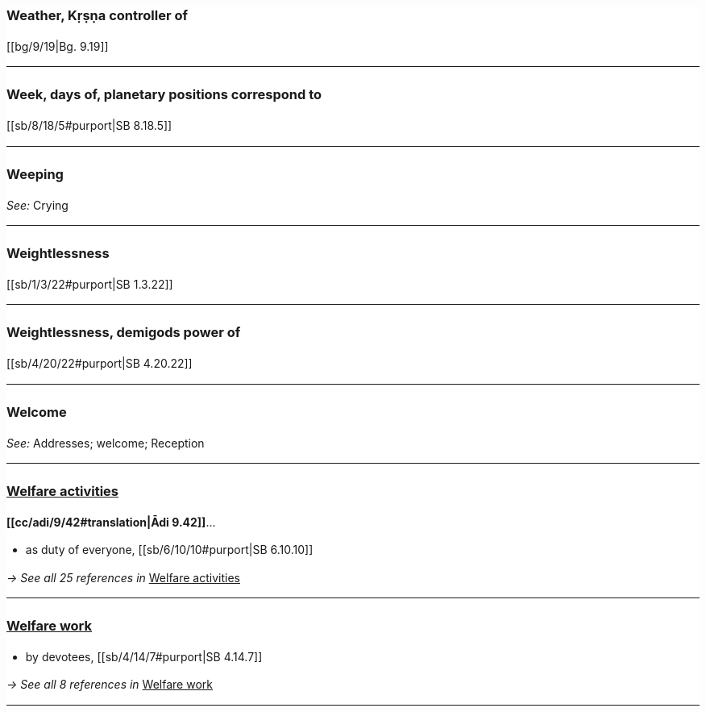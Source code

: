 ### Weather, Kṛṣṇa controller of

[[bg/9/19|Bg. 9.19]]


---

### Week, days of, planetary positions correspond to

[[sb/8/18/5#purport|SB 8.18.5]]


---

### Weeping


*See:* Crying

---

### Weightlessness

[[sb/1/3/22#purport|SB 1.3.22]]


---

### Weightlessness, demigods power of

[[sb/4/20/22#purport|SB 4.20.22]]


---

### Welcome


*See:* Addresses; welcome; Reception

---

### [Welfare activities](../entries/welfare-activities.md)

**[[cc/adi/9/42#translation|Ādi 9.42]]**...

* as duty of everyone, [[sb/6/10/10#purport|SB 6.10.10]]

*→ See all 25 references in* [Welfare activities](../entries/welfare-activities.md)

---

### [Welfare work](../entries/welfare-work.md)

* by devotees, [[sb/4/14/7#purport|SB 4.14.7]]

*→ See all 8 references in* [Welfare work](../entries/welfare-work.md)

---